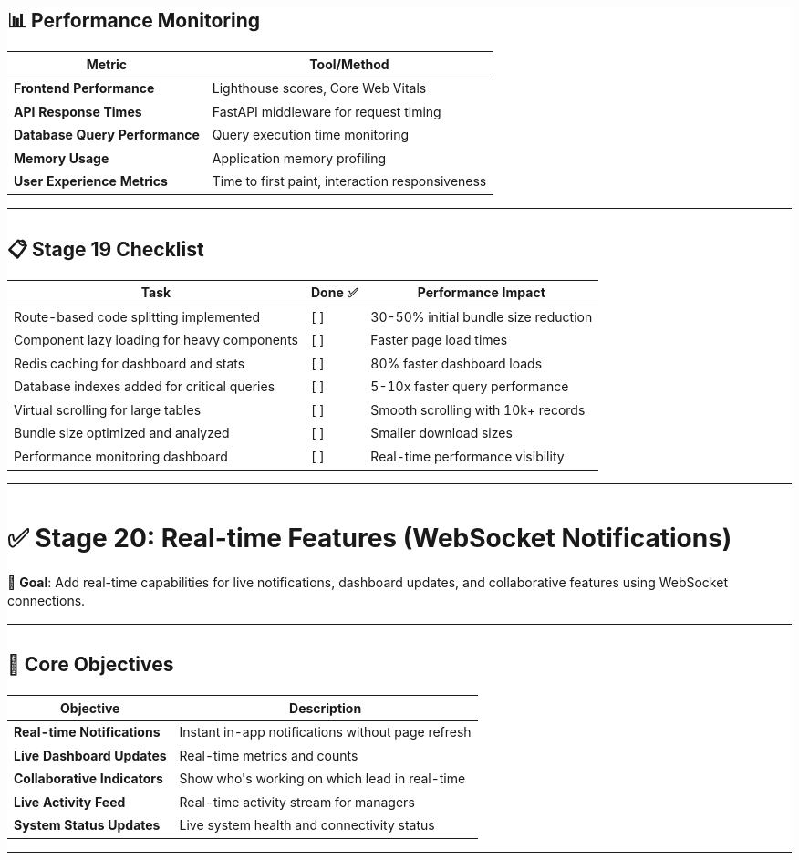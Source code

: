 
## **📊 Performance Monitoring**

| Metric | Tool/Method |
| ----- | ----- |
| **Frontend Performance** | Lighthouse scores, Core Web Vitals |
| **API Response Times** | FastAPI middleware for request timing |
| **Database Query Performance** | Query execution time monitoring |
| **Memory Usage** | Application memory profiling |
| **User Experience Metrics** | Time to first paint, interaction responsiveness |

---

## **📋 Stage 19 Checklist**

| Task | Done ✅ | Performance Impact |
| ----- | ----- | ----- |
| Route-based code splitting implemented | [ ] | 30-50% initial bundle size reduction |
| Component lazy loading for heavy components | [ ] | Faster page load times |
| Redis caching for dashboard and stats | [ ] | 80% faster dashboard loads |
| Database indexes added for critical queries | [ ] | 5-10x faster query performance |
| Virtual scrolling for large tables | [ ] | Smooth scrolling with 10k+ records |
| Bundle size optimized and analyzed | [ ] | Smaller download sizes |
| Performance monitoring dashboard | [ ] | Real-time performance visibility |

---

# **✅ Stage 20: Real-time Features (WebSocket Notifications)**

🎯 **Goal**: Add real-time capabilities for live notifications, dashboard updates, and collaborative features using WebSocket connections.

---

## **🧩 Core Objectives**

| Objective | Description |
| ----- | ----- |
| **Real-time Notifications** | Instant in-app notifications without page refresh |
| **Live Dashboard Updates** | Real-time metrics and counts |
| **Collaborative Indicators** | Show who's working on which lead in real-time |
| **Live Activity Feed** | Real-time activity stream for managers |
| **System Status Updates** | Live system health and connectivity status |

---